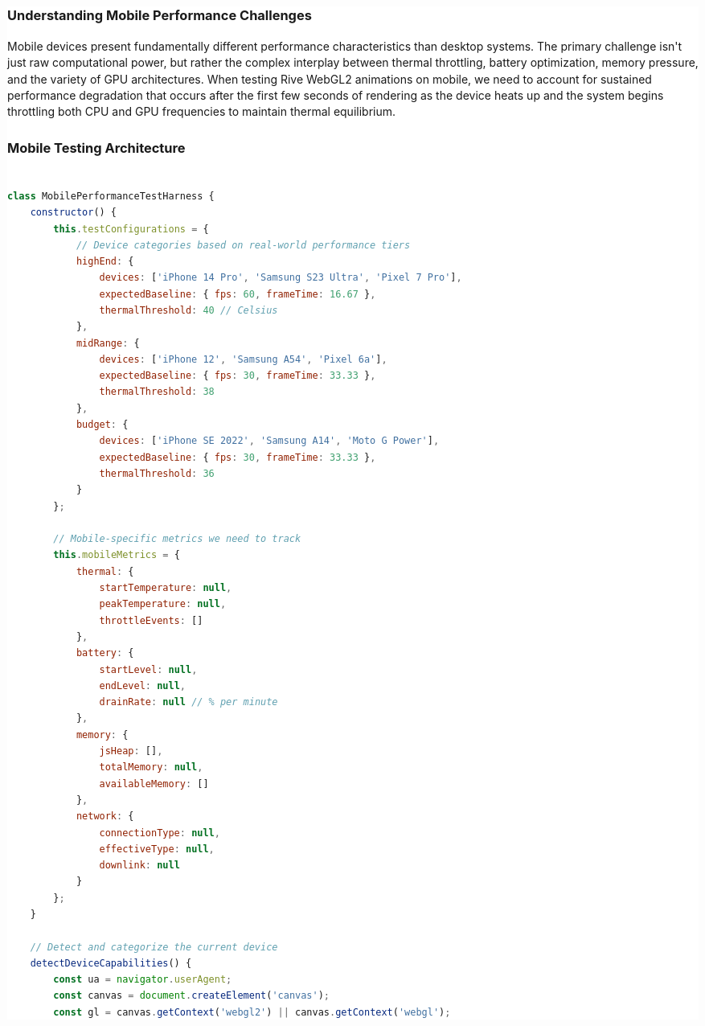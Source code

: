 ### Understanding Mobile Performance Challenges

Mobile devices present fundamentally different performance characteristics than desktop systems. The primary challenge isn't just raw computational power, but rather the complex interplay between thermal throttling, battery optimization, memory pressure, and the variety of GPU architectures. When testing Rive WebGL2 animations on mobile, we need to account for sustained performance degradation that occurs after the first few seconds of rendering as the device heats up and the system begins throttling both CPU and GPU frequencies to maintain thermal equilibrium.

### Mobile Testing Architecture

```js

class MobilePerformanceTestHarness {
    constructor() {
        this.testConfigurations = {
            // Device categories based on real-world performance tiers
            highEnd: {
                devices: ['iPhone 14 Pro', 'Samsung S23 Ultra', 'Pixel 7 Pro'],
                expectedBaseline: { fps: 60, frameTime: 16.67 },
                thermalThreshold: 40 // Celsius
            },
            midRange: {
                devices: ['iPhone 12', 'Samsung A54', 'Pixel 6a'],
                expectedBaseline: { fps: 30, frameTime: 33.33 },
                thermalThreshold: 38
            },
            budget: {
                devices: ['iPhone SE 2022', 'Samsung A14', 'Moto G Power'],
                expectedBaseline: { fps: 30, frameTime: 33.33 },
                thermalThreshold: 36
            }
        };
        
        // Mobile-specific metrics we need to track
        this.mobileMetrics = {
            thermal: {
                startTemperature: null,
                peakTemperature: null,
                throttleEvents: []
            },
            battery: {
                startLevel: null,
                endLevel: null,
                drainRate: null // % per minute
            },
            memory: {
                jsHeap: [],
                totalMemory: null,
                availableMemory: []
            },
            network: {
                connectionType: null,
                effectiveType: null,
                downlink: null
            }
        };
    }
    
    // Detect and categorize the current device
    detectDeviceCapabilities() {
        const ua = navigator.userAgent;
        const canvas = document.createElement('canvas');
        const gl = canvas.getContext('webgl2') || canvas.getContext('webgl');
```
